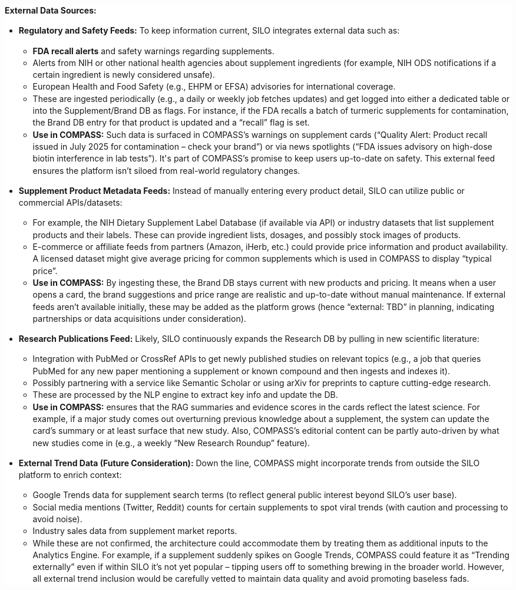 **External Data Sources:**

- **Regulatory and Safety Feeds:** To keep information current, SILO integrates external data such as:
  - **FDA recall alerts** and safety warnings regarding supplements.
  - Alerts from NIH or other national health agencies about supplement ingredients (for example, NIH ODS notifications if a certain ingredient is newly considered unsafe).
  - European Health and Food Safety (e.g., EHPM or EFSA) advisories for international coverage.
  - These are ingested periodically (e.g., a daily or weekly job fetches updates) and get logged into either a dedicated table or into the Supplement/Brand DB as flags. For instance, if the FDA recalls a batch of turmeric supplements for contamination, the Brand DB entry for that product is updated and a “recall” flag is set.
  - **Use in COMPASS:** Such data is surfaced in COMPASS’s warnings on supplement cards (“Quality Alert: Product recall issued in July 2025 for contamination – check your brand”) or via news spotlights (“FDA issues advisory on high-dose biotin interference in lab tests”). It's part of COMPASS’s promise to keep users up-to-date on safety. This external feed ensures the platform isn’t siloed from real-world regulatory changes.

- **Supplement Product Metadata Feeds:** Instead of manually entering every product detail, SILO can utilize public or commercial APIs/datasets:
  - For example, the NIH Dietary Supplement Label Database (if available via API) or industry datasets that list supplement products and their labels. These can provide ingredient lists, dosages, and possibly stock images of products.
  - E-commerce or affiliate feeds from partners (Amazon, iHerb, etc.) could provide price information and product availability. A licensed dataset might give average pricing for common supplements which is used in COMPASS to display “typical price”.
  - **Use in COMPASS:** By ingesting these, the Brand DB stays current with new products and pricing. It means when a user opens a card, the brand suggestions and price range are realistic and up-to-date without manual maintenance. If external feeds aren’t available initially, these may be added as the platform grows (hence “external: TBD” in planning, indicating partnerships or data acquisitions under consideration).

- **Research Publications Feed:** Likely, SILO continuously expands the Research DB by pulling in new scientific literature:
  - Integration with PubMed or CrossRef APIs to get newly published studies on relevant topics (e.g., a job that queries PubMed for any new paper mentioning a supplement or known compound and then ingests and indexes it).
  - Possibly partnering with a service like Semantic Scholar or using arXiv for preprints to capture cutting-edge research.
  - These are processed by the NLP engine to extract key info and update the DB.
  - **Use in COMPASS:** ensures that the RAG summaries and evidence scores in the cards reflect the latest science. For example, if a major study comes out overturning previous knowledge about a supplement, the system can update the card’s summary or at least surface that new study. Also, COMPASS’s editorial content can be partly auto-driven by what new studies come in (e.g., a weekly “New Research Roundup” feature).

- **External Trend Data (Future Consideration):** Down the line, COMPASS might incorporate trends from outside the SILO platform to enrich context:
  - Google Trends data for supplement search terms (to reflect general public interest beyond SILO’s user base).
  - Social media mentions (Twitter, Reddit) counts for certain supplements to spot viral trends (with caution and processing to avoid noise).
  - Industry sales data from supplement market reports.
  - While these are not confirmed, the architecture could accommodate them by treating them as additional inputs to the Analytics Engine. For example, if a supplement suddenly spikes on Google Trends, COMPASS could feature it as “Trending externally” even if within SILO it’s not yet popular – tipping users off to something brewing in the broader world. However, all external trend inclusion would be carefully vetted to maintain data quality and avoid promoting baseless fads.
  